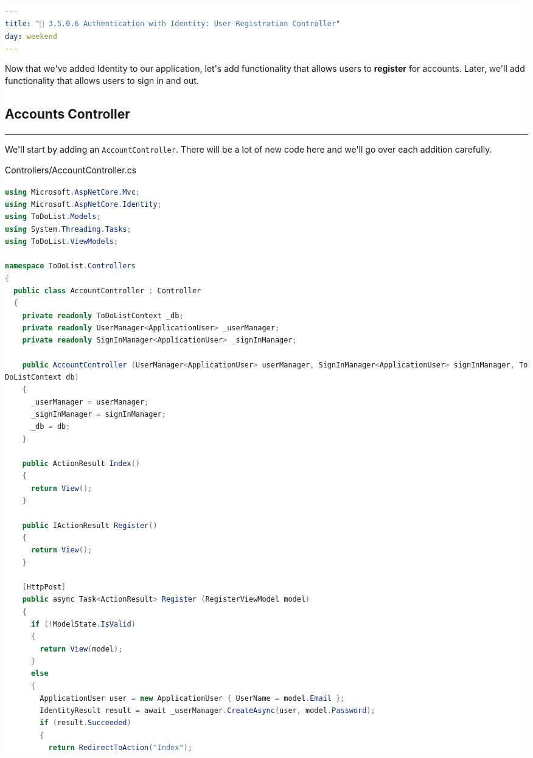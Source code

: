 ```yaml
---
title: "📓 3.5.0.6 Authentication with Identity: User Registration Controller"
day: weekend
---
```


Now that we've added Identity to our application, let's add functionality that allows users to **register** for accounts. Later, we'll add functionality that allows users to sign in and out.

## Accounts Controller
---

We'll start by adding an `AccountController`. There will be a lot of new code here and we'll go over each addition carefully.

<div class="filename">Controllers/AccountController.cs</div>

```csharp
using Microsoft.AspNetCore.Mvc;
using Microsoft.AspNetCore.Identity;
using ToDoList.Models;
using System.Threading.Tasks;
using ToDoList.ViewModels;

namespace ToDoList.Controllers
{
  public class AccountController : Controller
  {
    private readonly ToDoListContext _db;
    private readonly UserManager<ApplicationUser> _userManager;
    private readonly SignInManager<ApplicationUser> _signInManager;

    public AccountController (UserManager<ApplicationUser> userManager, SignInManager<ApplicationUser> signInManager, ToDoListContext db)
    {
      _userManager = userManager;
      _signInManager = signInManager;
      _db = db;
    }

    public ActionResult Index()
    {
      return View();
    }

    public IActionResult Register()
    {
      return View();
    }

    [HttpPost]
    public async Task<ActionResult> Register (RegisterViewModel model)
    {
      if (!ModelState.IsValid)
      {
        return View(model);
      }
      else
      {
        ApplicationUser user = new ApplicationUser { UserName = model.Email };
        IdentityResult result = await _userManager.CreateAsync(user, model.Password);
        if (result.Succeeded)
        {
          return RedirectToAction("Index");
```